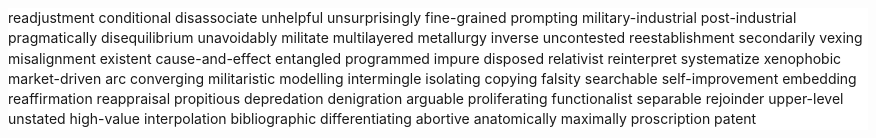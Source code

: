 readjustment
conditional
disassociate
unhelpful
unsurprisingly
fine-grained
prompting
military-industrial
post-industrial
pragmatically
disequilibrium
unavoidably
militate
multilayered
metallurgy
inverse
uncontested
reestablishment
secondarily
vexing
misalignment
existent
cause-and-effect
entangled
programmed
impure
disposed
relativist
reinterpret
systematize
xenophobic
market-driven
arc
converging
militaristic
modelling
intermingle
isolating
copying
falsity
searchable
self-improvement
embedding
reaffirmation
reappraisal
propitious
depredation
denigration
arguable
proliferating
functionalist
separable
rejoinder
upper-level
unstated
high-value
interpolation
bibliographic
differentiating
abortive
anatomically
maximally
proscription
patent